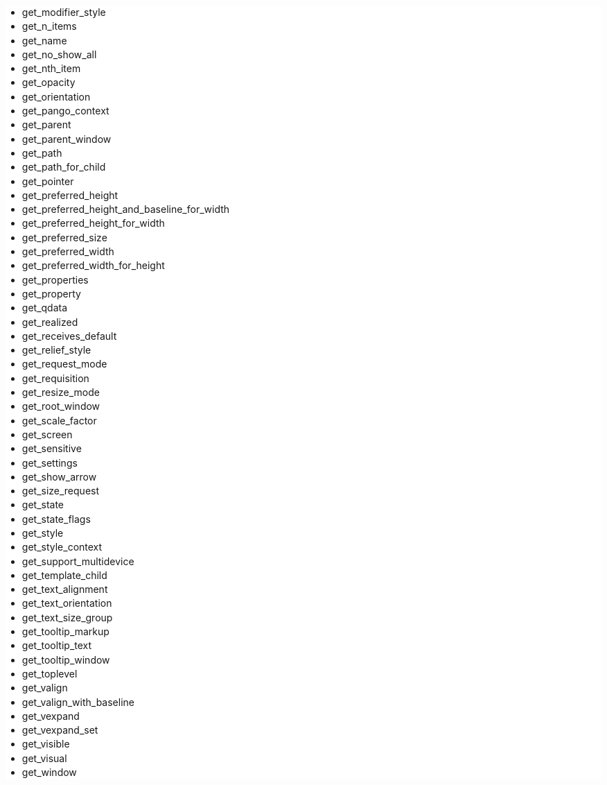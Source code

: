 - get_modifier_style
- get_n_items
- get_name
- get_no_show_all
- get_nth_item
- get_opacity
- get_orientation
- get_pango_context
- get_parent
- get_parent_window
- get_path
- get_path_for_child
- get_pointer
- get_preferred_height
- get_preferred_height_and_baseline_for_width
- get_preferred_height_for_width
- get_preferred_size
- get_preferred_width
- get_preferred_width_for_height
- get_properties
- get_property
- get_qdata
- get_realized
- get_receives_default
- get_relief_style
- get_request_mode
- get_requisition
- get_resize_mode
- get_root_window
- get_scale_factor
- get_screen
- get_sensitive
- get_settings
- get_show_arrow
- get_size_request
- get_state
- get_state_flags
- get_style
- get_style_context
- get_support_multidevice
- get_template_child
- get_text_alignment
- get_text_orientation
- get_text_size_group
- get_tooltip_markup
- get_tooltip_text
- get_tooltip_window
- get_toplevel
- get_valign
- get_valign_with_baseline
- get_vexpand
- get_vexpand_set
- get_visible
- get_visual
- get_window
